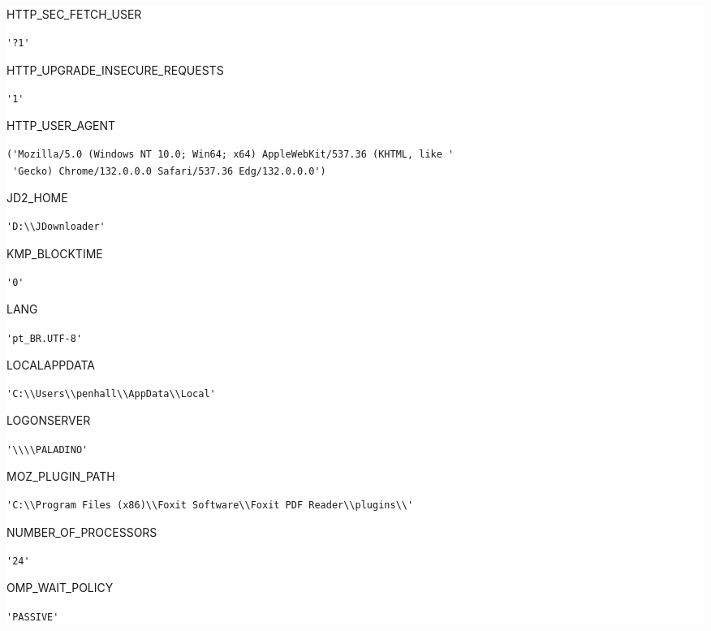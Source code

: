 HTTP_SEC_FETCH_USER

```
'?1'
```

HTTP_UPGRADE_INSECURE_REQUESTS

```
'1'
```

HTTP_USER_AGENT

```
('Mozilla/5.0 (Windows NT 10.0; Win64; x64) AppleWebKit/537.36 (KHTML, like '
 'Gecko) Chrome/132.0.0.0 Safari/537.36 Edg/132.0.0.0')
```

JD2_HOME

```
'D:\\JDownloader'
```

KMP_BLOCKTIME

```
'0'
```

LANG

```
'pt_BR.UTF-8'
```

LOCALAPPDATA

```
'C:\\Users\\penhall\\AppData\\Local'
```

LOGONSERVER

```
'\\\\PALADINO'
```

MOZ_PLUGIN_PATH

```
'C:\\Program Files (x86)\\Foxit Software\\Foxit PDF Reader\\plugins\\'
```

NUMBER_OF_PROCESSORS

```
'24'
```

OMP_WAIT_POLICY

```
'PASSIVE'
```
